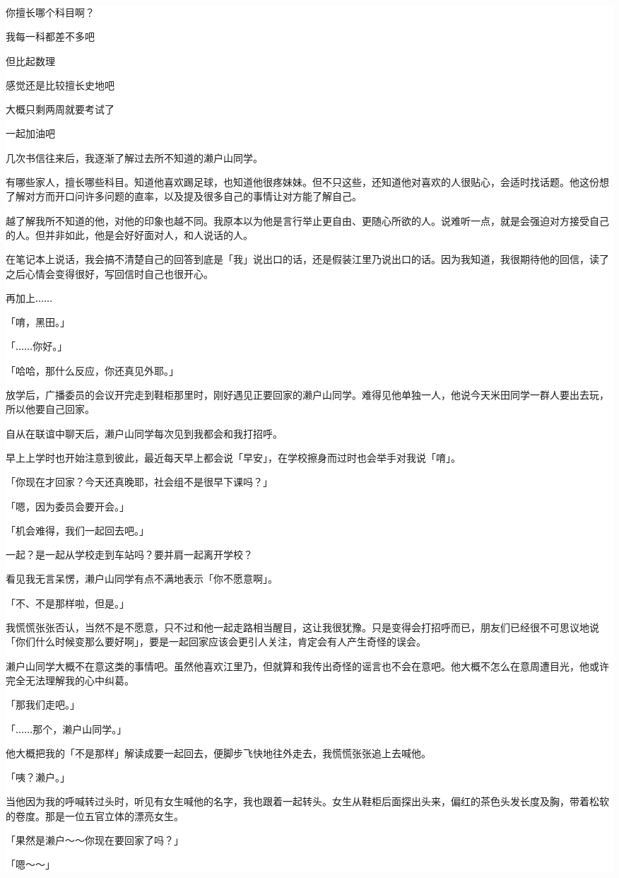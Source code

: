 你擅长哪个科目啊？

我每一科都差不多吧

但比起数理

感觉还是比较擅长史地吧

大概只剩两周就要考试了

一起加油吧

几次书信往来后，我逐渐了解过去所不知道的濑户山同学。

有哪些家人，擅长哪些科目。知道他喜欢踢足球，也知道他很疼妹妹。但不只这些，还知道他对喜欢的人很贴心，会适时找话题。他这份想了解对方而开口问许多问题的直率，以及提及很多自己的事情让对方能了解自己。

越了解我所不知道的他，对他的印象也越不同。我原本以为他是言行举止更自由、更随心所欲的人。说难听一点，就是会强迫对方接受自己的人。但并非如此，他是会好好面对人，和人说话的人。

在笔记本上说话，我会搞不清楚自己的回答到底是「我」说出口的话，还是假装江里乃说出口的话。因为我知道，我很期待他的回信，读了之后心情会变得很好，写回信时自己也很开心。

再加上……

「唷，黑田。」

「……你好。」

「哈哈，那什么反应，你还真见外耶。」

放学后，广播委员的会议开完走到鞋柜那里时，刚好遇见正要回家的濑户山同学。难得见他单独一人，他说今天米田同学一群人要出去玩，所以他要自己回家。

自从在联谊中聊天后，濑户山同学每次见到我都会和我打招呼。

早上上学时也开始注意到彼此，最近每天早上都会说「早安」，在学校擦身而过时也会举手对我说「唷」。

「你现在才回家？今天还真晚耶，社会组不是很早下课吗？」

「嗯，因为委员会要开会。」

「机会难得，我们一起回去吧。」

一起？是一起从学校走到车站吗？要并肩一起离开学校？

看见我无言呆愣，濑户山同学有点不满地表示「你不愿意啊」。

「不、不是那样啦，但是。」

我慌慌张张否认，当然不是不愿意，只不过和他一起走路相当醒目，这让我很犹豫。只是变得会打招呼而已，朋友们已经很不可思议地说「你们什么时候变那么要好啊」，要是一起回家应该会更引人关注，肯定会有人产生奇怪的误会。

濑户山同学大概不在意这类的事情吧。虽然他喜欢江里乃，但就算和我传出奇怪的谣言也不会在意吧。他大概不怎么在意周遭目光，他或许完全无法理解我的心中纠葛。

「那我们走吧。」

「……那个，濑户山同学。」

他大概把我的「不是那样」解读成要一起回去，便脚步飞快地往外走去，我慌慌张张追上去喊他。

「咦？濑户。」

当他因为我的呼喊转过头时，听见有女生喊他的名字，我也跟着一起转头。女生从鞋柜后面探出头来，偏红的茶色头发长度及胸，带着松软的卷度。那是一位五官立体的漂亮女生。

「果然是濑户～～你现在要回家了吗？」

「嗯～～」
